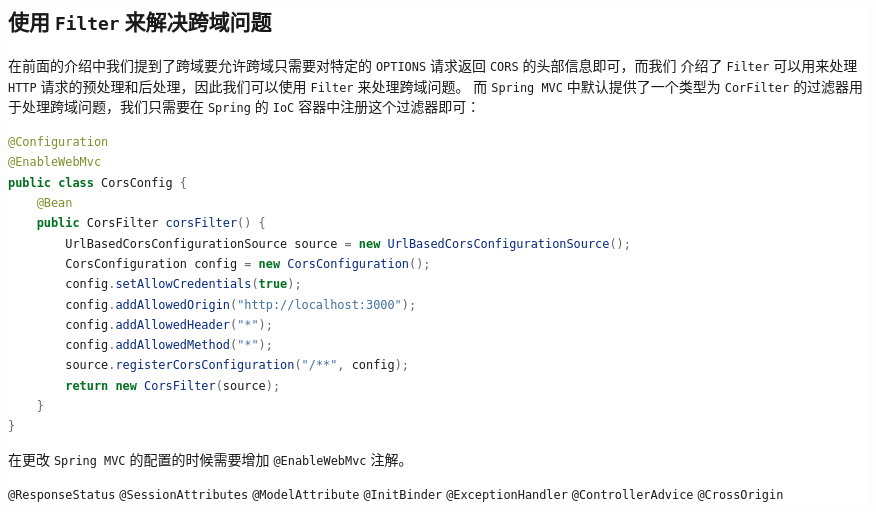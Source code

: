 ## 使用 `Filter` 来解决跨域问题
在前面的介绍中我们提到了跨域要允许跨域只需要对特定的 `OPTIONS` 请求返回 `CORS` 的头部信息即可，而我们
介绍了 `Filter` 可以用来处理 `HTTP` 请求的预处理和后处理，因此我们可以使用 `Filter` 来处理跨域问题。
而 `Spring MVC` 中默认提供了一个类型为 `CorFilter` 的过滤器用于处理跨域问题，我们只需要在 `Spring`
的 `IoC` 容器中注册这个过滤器即可：

```java
@Configuration
@EnableWebMvc
public class CorsConfig {
    @Bean
    public CorsFilter corsFilter() {
        UrlBasedCorsConfigurationSource source = new UrlBasedCorsConfigurationSource();
        CorsConfiguration config = new CorsConfiguration();
        config.setAllowCredentials(true);
        config.addAllowedOrigin("http://localhost:3000");
        config.addAllowedHeader("*");
        config.addAllowedMethod("*");
        source.registerCorsConfiguration("/**", config);
        return new CorsFilter(source);
    }
}
```

在更改 `Spring MVC` 的配置的时候需要增加 `@EnableWebMvc` 注解。

`@ResponseStatus`
`@SessionAttributes`
`@ModelAttribute`
`@InitBinder`
`@ExceptionHandler`
`@ControllerAdvice`
`@CrossOrigin`

